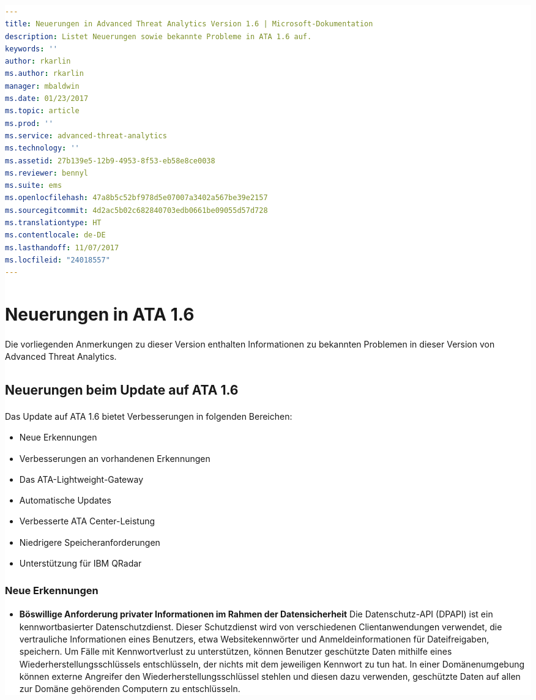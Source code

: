```yaml
---
title: Neuerungen in Advanced Threat Analytics Version 1.6 | Microsoft-Dokumentation
description: Listet Neuerungen sowie bekannte Probleme in ATA 1.6 auf.
keywords: ''
author: rkarlin
ms.author: rkarlin
manager: mbaldwin
ms.date: 01/23/2017
ms.topic: article
ms.prod: ''
ms.service: advanced-threat-analytics
ms.technology: ''
ms.assetid: 27b139e5-12b9-4953-8f53-eb58e8ce0038
ms.reviewer: bennyl
ms.suite: ems
ms.openlocfilehash: 47a8b5c52bf978d5e07007a3402a567be39e2157
ms.sourcegitcommit: 4d2ac5b02c682840703edb0661be09055d57d728
ms.translationtype: HT
ms.contentlocale: de-DE
ms.lasthandoff: 11/07/2017
ms.locfileid: "24018557"
---
```

# <a name="whats-new-in-ata-version-16"></a>Neuerungen in ATA 1.6
Die vorliegenden Anmerkungen zu dieser Version enthalten Informationen zu bekannten Problemen in dieser Version von Advanced Threat Analytics.

## <a name="whats-new-in-the-ata-16-update"></a>Neuerungen beim Update auf ATA 1.6
Das Update auf ATA 1.6 bietet Verbesserungen in folgenden Bereichen:

-   Neue Erkennungen

-   Verbesserungen an vorhandenen Erkennungen

-   Das ATA-Lightweight-Gateway

-   Automatische Updates

-   Verbesserte ATA Center-Leistung

-   Niedrigere Speicheranforderungen

-   Unterstützung für IBM QRadar

### <a name="new-detections"></a>Neue Erkennungen


- **Böswillige Anforderung privater Informationen im Rahmen der Datensicherheit** Die Datenschutz-API (DPAPI) ist ein kennwortbasierter Datenschutzdienst. Dieser Schutzdienst wird von verschiedenen Clientanwendungen verwendet, die vertrauliche Informationen eines Benutzers, etwa Websitekennwörter und Anmeldeinformationen für Dateifreigaben, speichern. Um Fälle mit Kennwortverlust zu unterstützen, können Benutzer geschützte Daten mithilfe eines Wiederherstellungsschlüssels entschlüsseln, der nichts mit dem jeweiligen Kennwort zu tun hat. In einer Domänenumgebung können externe Angreifer den Wiederherstellungsschlüssel stehlen und diesen dazu verwenden, geschützte Daten auf allen zur Domäne gehörenden Computern zu entschlüsseln.
